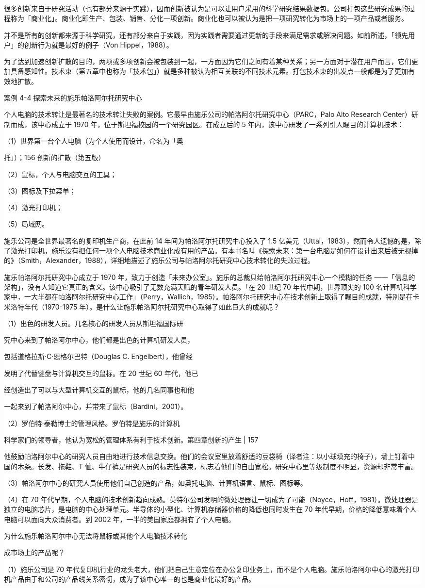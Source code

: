 很多创新来自于研究活动（也有部分来源于实践），因而创新被认为是可以让用户采用的科学研究结果数据包。公司打包这些研究成果的过程称为「商业化」。商业化即生产、包装、销售、分化一项创新。商业化也可以被认为是把一项研究转化为市场上的一项产品或者服务。

并不是所有的创新都来源于科学研究，还有部分来自于实践，因为实践者需要通过更新的手段来满足需求或解决问题。如前所述，「领先用户」的创新行为就是最好的例子（Von Hippel，1988）。

为了达到加速创新扩散的目的，两项或多项创新会被包装到一起，一方面因为它们之间有着某种关系；另一方面对于潜在用户而言，它们更加具备感知性。技术束（第五章中也称为「技术包」）就是多种被认为相互关联的不同技术元素。打包技术束的出发点一般都是为了更加有效地扩散。

案例 4-4 探索未来的施乐帕洛阿尔托研究中心

个人电脑的技术转让是最著名的技术转让失败的案例。它最早由施乐公司的帕洛阿尔托研究中心（PARC，Palo Alto Research Center）研制而成，该中心成立于 1970 年，位于斯坦福校园的一个研究园区。在成立后的 5 年内，该中心研发了一系列引人瞩目的计算机技术：

（1）世界第一台个人电脑（为个人使用而设计，命名为「奥

托」）；156 创新的扩散（第五版）

（2）鼠标，个人与电脑交互的工具；

（3）图标及下拉菜单；

（4）激光打印机；

（5）局域网。

施乐公司是全世界最著名的复印机生产商，在此前 14 年间为帕洛阿尔托研究中心投入了 1.5 亿美元（Uttal，1983），然而令人遗憾的是，除了激光打印机，施乐没有把任何一项个人电脑技术商业化成有用的产品。有本书名叫《探索未来：第一台电脑是如何在设计出来后被无视掉的》（Smith，Alexander，1988），详细地描述了施乐公司与帕洛阿尔托研究中心技术转化的失败过程。

施乐帕洛阿尔托研究中心成立于 1970 年，致力于创造「未来办公室」。施乐的总裁只给帕洛阿尔托研究中心一个模糊的任务 ——「信息的架构」，没有人知道它真正的含义。该中心吸引了无数充满天赋的青年研发人员。「在 20 世纪 70 年代中期，世界顶尖的 100 名计算机科学家中，一大半都在帕洛阿尔托研究中心工作」（Perry，Wallich，1985）。帕洛阿尔托研究中心在技术创新上取得了瞩目的成就，特别是在卡米洛特年代（1970-1975 年）。是什么让施乐帕洛阿尔托研究中心取得了如此巨大的成就呢？

（1）出色的研发人员。几名核心的研发人员从斯坦福国际研

究中心来到了帕洛阿尔中心，他们都是出色的计算机研发人员，

包括道格拉斯·C·恩格尔巴特（Douglas C. Engelbert），他曾经

发明了代替键盘与计算机交互的鼠标。在 20 世纪 60 年代，他已

经创造出了可以与大型计算机交互的鼠标，他的几名同事也和他

一起来到了帕洛阿尔中心，并带来了鼠标（Bardini，2001）。

（2）罗伯特·泰勒博士的管理风格。罗伯特是施乐的计算机

科学家们的领导者，他认为宽松的管理体系有利于技术创新。第四章创新的产生 | 157

他鼓励帕洛阿尔中心的研究人员自由地进行技术信息交换。他们的会议室里放着舒适的豆袋椅（译者注：以小球填充的椅子），墙上钉着中国的木条。长发、拖鞋、T 恤、牛仔裤是研究人员的标志性装束，标志着他们的自由宽松。研究中心里等级制度不明显，资源却非常丰富。

（3）帕洛阿尔中心的研究人员使用他们自己创造的产品，如奥托电脑、计算机语言、鼠标、图标等。

（4）在 70 年代早期，个人电脑的技术创新趋向成熟。英特尔公司发明的微处理器让一切成为了可能（Noyce，Hoff，1981）。微处理器是独立的电脑芯片，是电脑的中心处理单元。半导体的小型化、计算机存储器价格的降低也同时发生在 70 年代早期，价格的降低意味着个人电脑可以面向大众消费者。到 2002 年，一半的美国家庭都拥有了个人电脑。

为什么施乐帕洛阿尔中心无法将鼠标或其他个人电脑技术转化

成市场上的产品呢？

（1）施乐公司是 70 年代复印机行业的龙头老大，他们把自己生意定位在办公复印业务上，而不是个人电脑。施乐帕洛阿尔中心的激光打印机产品由于和公司的产品线关系密切，成为了该中心唯一的也是商业化最好的产品。
